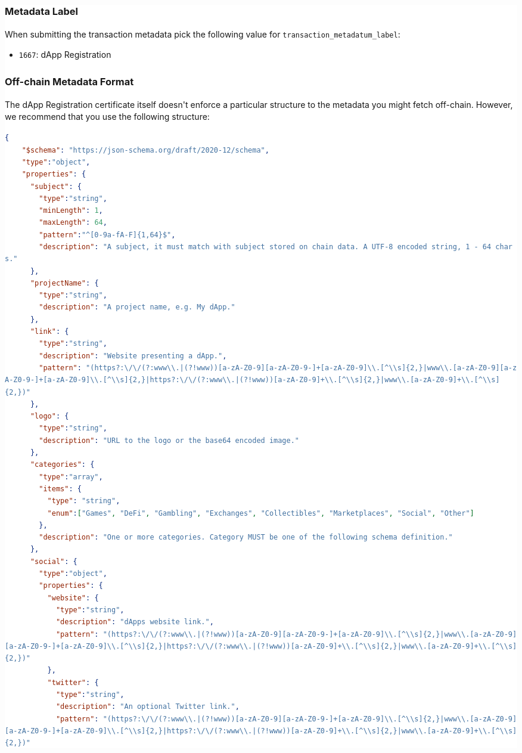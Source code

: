 ### Metadata Label
When submitting the transaction metadata pick the following value for `transaction_metadatum_label`:

- `1667`: dApp Registration

### Off-chain Metadata Format
The dApp Registration certificate itself doesn't enforce a particular structure to the metadata you might fetch off-chain. However, we recommend that you use the following structure:

```json
{
    "$schema": "https://json-schema.org/draft/2020-12/schema",
    "type":"object",
    "properties": {
      "subject": {
        "type":"string",
        "minLength": 1,
        "maxLength": 64,
        "pattern":"^[0-9a-fA-F]{1,64}$",
        "description": "A subject, it must match with subject stored on chain data. A UTF-8 encoded string, 1 - 64 chars."
      },
      "projectName": {
        "type":"string",
        "description": "A project name, e.g. My dApp."
      },
      "link": {
        "type":"string",
        "description": "Website presenting a dApp.",
        "pattern": "(https?:\/\/(?:www\\.|(?!www))[a-zA-Z0-9][a-zA-Z0-9-]+[a-zA-Z0-9]\\.[^\\s]{2,}|www\\.[a-zA-Z0-9][a-zA-Z0-9-]+[a-zA-Z0-9]\\.[^\\s]{2,}|https?:\/\/(?:www\\.|(?!www))[a-zA-Z0-9]+\\.[^\\s]{2,}|www\\.[a-zA-Z0-9]+\\.[^\\s]{2,})"
      },      
      "logo": {
        "type":"string",
        "description": "URL to the logo or the base64 encoded image."
      },
      "categories": {
        "type":"array",
        "items": {
          "type": "string",
          "enum":["Games", "DeFi", "Gambling", "Exchanges", "Collectibles", "Marketplaces", "Social", "Other"]
        },
        "description": "One or more categories. Category MUST be one of the following schema definition."
      },
      "social": {
        "type":"object",
        "properties": {
          "website": {
            "type":"string",
            "description": "dApps website link.",
            "pattern": "(https?:\/\/(?:www\\.|(?!www))[a-zA-Z0-9][a-zA-Z0-9-]+[a-zA-Z0-9]\\.[^\\s]{2,}|www\\.[a-zA-Z0-9][a-zA-Z0-9-]+[a-zA-Z0-9]\\.[^\\s]{2,}|https?:\/\/(?:www\\.|(?!www))[a-zA-Z0-9]+\\.[^\\s]{2,}|www\\.[a-zA-Z0-9]+\\.[^\\s]{2,})"
          },
          "twitter": {
            "type":"string",
            "description": "An optional Twitter link.",
            "pattern": "(https?:\/\/(?:www\\.|(?!www))[a-zA-Z0-9][a-zA-Z0-9-]+[a-zA-Z0-9]\\.[^\\s]{2,}|www\\.[a-zA-Z0-9][a-zA-Z0-9-]+[a-zA-Z0-9]\\.[^\\s]{2,}|https?:\/\/(?:www\\.|(?!www))[a-zA-Z0-9]+\\.[^\\s]{2,}|www\\.[a-zA-Z0-9]+\\.[^\\s]{2,})"
```

[CC-BY-4.0]: https://creativecommons.org/licenses/by/4.0/legalcode
[Apache-2.0]: http://www.apache.org/licenses/LICENSE-2.0